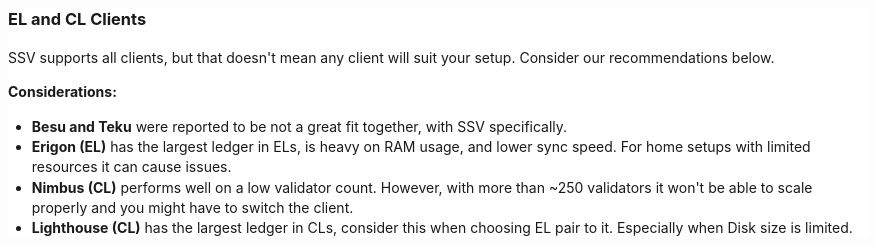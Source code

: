 ### EL and CL Clients
SSV supports all clients, but that doesn't mean any client will suit your setup. Consider our recommendations below.

**Considerations:**  
- **Besu and Teku** were reported to be not a great fit together, with SSV specifically.
- **Erigon (EL)** has the largest ledger in ELs, is heavy on RAM usage, and lower sync speed. For home setups with limited resources it can cause issues.
- **Nimbus (CL)** performs well on a low validator count. However, with more than ~250 validators it won't be able to scale properly and you might have to switch the client.
- **Lighthouse (CL)** has the largest ledger in CLs, consider this when choosing EL pair to it. Especially when Disk size is limited.